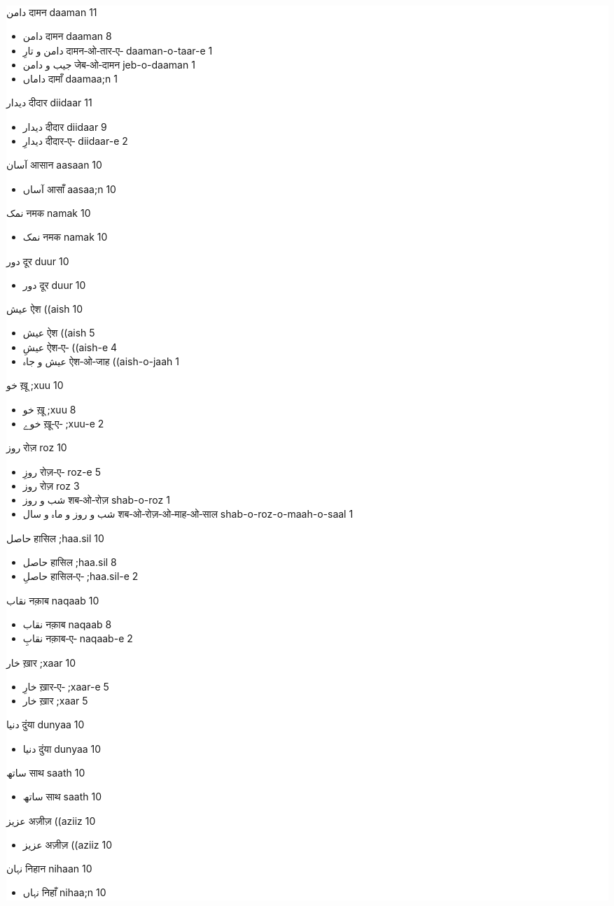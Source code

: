 دامن दामन daaman 11
* دامن दामन daaman 8
* دامن و تارِ दामन‐ओ‐तार‐ए‐ daaman-o-taar-e 1
* جیب و دامن जेब‐ओ‐दामन jeb-o-daaman 1
* داماں दामाँ daamaa;n 1

دیدار दीदार diidaar 11
* دیدار दीदार diidaar 9
* دیدارِ दीदार‐ए‐ diidaar-e 2

آسان आसान aasaan 10
* آساں आसाँ aasaa;n 10

نمک नमक namak 10
* نمک नमक namak 10

دور दूर duur 10
* دور दूर duur 10

عیش ऐश ((aish 10
* عیش ऐश ((aish 5
* عیشِ ऐश‐ए‐ ((aish-e 4
* عیش و جاہ ऐश‐ओ‐जाह ((aish-o-jaah 1

خو ख़ू ;xuu 10
* خو ख़ू ;xuu 8
* خوے ख़ू‐ए‐ ;xuu-e 2

روز रोज़ roz 10
* روزِ रोज़‐ए‐ roz-e 5
* روز रोज़ roz 3
* شب و روز शब‐ओ‐रोज़ shab-o-roz 1
* شب و روز و ماہ و سال शब‐ओ‐रोज़‐ओ‐माह‐ओ‐साल shab-o-roz-o-maah-o-saal 1

حاصل हासिल ;haa.sil 10
* حاصل हासिल ;haa.sil 8
* حاصلِ हासिल‐ए‐ ;haa.sil-e 2

نقاب नक़ाब naqaab 10
* نقاب नक़ाब naqaab 8
* نقابِ नक़ाब‐ए‐ naqaab-e 2

خار ख़ार ;xaar 10
* خارِ ख़ार‐ए‐ ;xaar-e 5
* خار ख़ार ;xaar 5

دنیا दुंया dunyaa 10
* دنیا दुंया dunyaa 10

ساتھ साथ saath 10
* ساتھ साथ saath 10

عزیز अज़ीज़ ((aziiz 10
* عزیز अज़ीज़ ((aziiz 10

نہان निहान nihaan 10
* نہاں निहाँ nihaa;n 10
